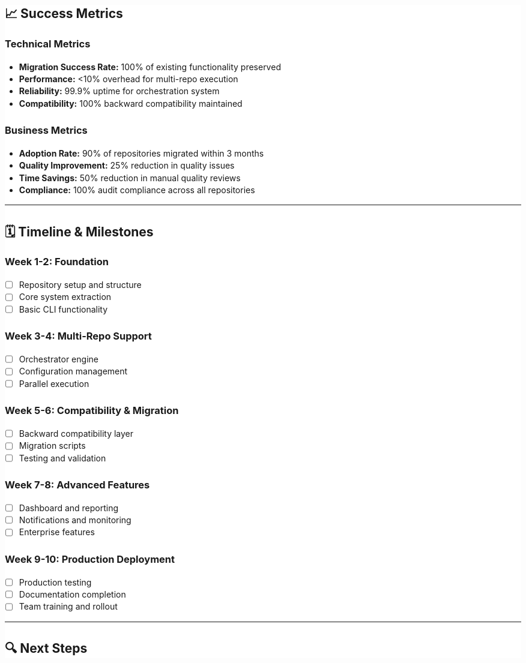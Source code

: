 
## 📈 Success Metrics

### Technical Metrics
- **Migration Success Rate:** 100% of existing functionality preserved
- **Performance:** <10% overhead for multi-repo execution
- **Reliability:** 99.9% uptime for orchestration system
- **Compatibility:** 100% backward compatibility maintained

### Business Metrics
- **Adoption Rate:** 90% of repositories migrated within 3 months
- **Quality Improvement:** 25% reduction in quality issues
- **Time Savings:** 50% reduction in manual quality reviews
- **Compliance:** 100% audit compliance across all repositories

---

## 🗓️ Timeline & Milestones

### Week 1-2: Foundation
- [ ] Repository setup and structure
- [ ] Core system extraction
- [ ] Basic CLI functionality

### Week 3-4: Multi-Repo Support
- [ ] Orchestrator engine
- [ ] Configuration management
- [ ] Parallel execution

### Week 5-6: Compatibility & Migration
- [ ] Backward compatibility layer
- [ ] Migration scripts
- [ ] Testing and validation

### Week 7-8: Advanced Features
- [ ] Dashboard and reporting
- [ ] Notifications and monitoring
- [ ] Enterprise features

### Week 9-10: Production Deployment
- [ ] Production testing
- [ ] Documentation completion
- [ ] Team training and rollout

---

## 🔍 Next Steps
